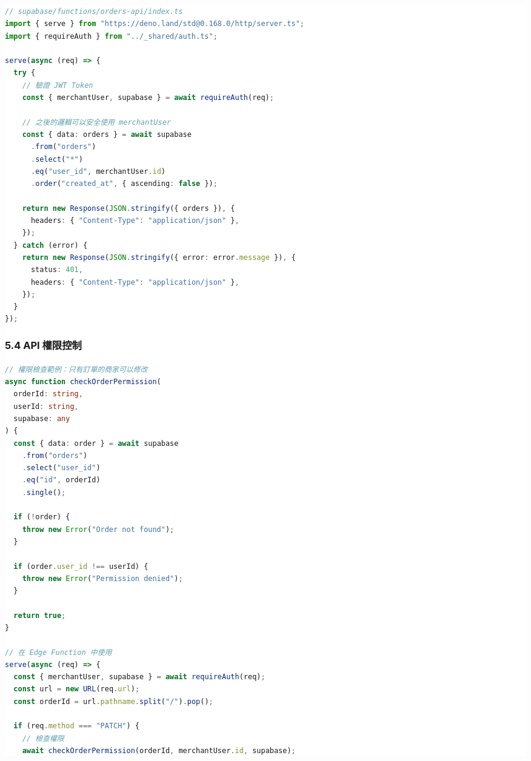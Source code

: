 ```typescript
// supabase/functions/orders-api/index.ts
import { serve } from "https://deno.land/std@0.168.0/http/server.ts";
import { requireAuth } from "../_shared/auth.ts";

serve(async (req) => {
  try {
    // 驗證 JWT Token
    const { merchantUser, supabase } = await requireAuth(req);

    // 之後的邏輯可以安全使用 merchantUser
    const { data: orders } = await supabase
      .from("orders")
      .select("*")
      .eq("user_id", merchantUser.id)
      .order("created_at", { ascending: false });

    return new Response(JSON.stringify({ orders }), {
      headers: { "Content-Type": "application/json" },
    });
  } catch (error) {
    return new Response(JSON.stringify({ error: error.message }), {
      status: 401,
      headers: { "Content-Type": "application/json" },
    });
  }
});
```

### 5.4 API 權限控制

```typescript
// 權限檢查範例：只有訂單的商家可以修改
async function checkOrderPermission(
  orderId: string,
  userId: string,
  supabase: any
) {
  const { data: order } = await supabase
    .from("orders")
    .select("user_id")
    .eq("id", orderId)
    .single();

  if (!order) {
    throw new Error("Order not found");
  }

  if (order.user_id !== userId) {
    throw new Error("Permission denied");
  }

  return true;
}

// 在 Edge Function 中使用
serve(async (req) => {
  const { merchantUser, supabase } = await requireAuth(req);
  const url = new URL(req.url);
  const orderId = url.pathname.split("/").pop();

  if (req.method === "PATCH") {
    // 檢查權限
    await checkOrderPermission(orderId, merchantUser.id, supabase);
```